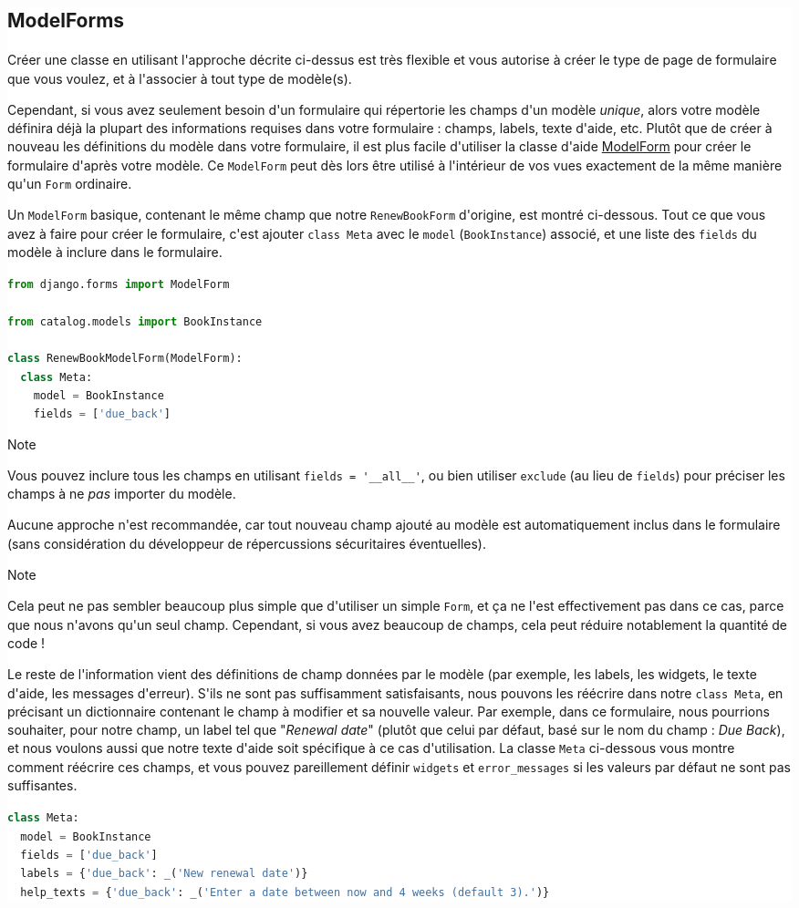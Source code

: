 ## ModelForms

Créer une classe en utilisant l'approche décrite ci-dessus est très flexible et vous autorise à créer le type de page de formulaire que vous voulez, et à l'associer à tout type de modèle(s).

Cependant, si vous avez seulement besoin d'un formulaire qui répertorie les champs d'un modèle _unique_, alors votre modèle définira déjà la plupart des informations requises dans votre formulaire : champs, labels, texte d'aide, etc. Plutôt que de créer à nouveau les définitions du modèle dans votre formulaire, il est plus facile d'utiliser la classe d'aide [ModelForm](https://docs.djangoproject.com/fr/3.1/topics/forms/modelforms/) pour créer le formulaire d'après votre modèle. Ce `ModelForm` peut dès lors être utilisé à l'intérieur de vos vues exactement de la même manière qu'un `Form` ordinaire.

Un `ModelForm` basique, contenant le même champ que notre `RenewBookForm` d'origine, est montré ci-dessous. Tout ce que vous avez à faire pour créer le formulaire, c'est ajouter `class Meta` avec le `model` (`BookInstance`) associé, et une liste des `fields` du modèle à inclure dans le formulaire.

```python
from django.forms import ModelForm

from catalog.models import BookInstance

class RenewBookModelForm(ModelForm):
  class Meta:
    model = BookInstance
    fields = ['due_back']
```

> [!NOTE]
> Vous pouvez inclure tous les champs en utilisant `fields = '__all__'`, ou bien utiliser `exclude` (au lieu de `fields`) pour préciser les champs à ne _pas_ importer du modèle.
>
> Aucune approche n'est recommandée, car tout nouveau champ ajouté au modèle est automatiquement inclus dans le formulaire (sans considération du développeur de répercussions sécuritaires éventuelles).

> [!NOTE]
> Cela peut ne pas sembler beaucoup plus simple que d'utiliser un simple `Form`, et ça ne l'est effectivement pas dans ce cas, parce que nous n'avons qu'un seul champ. Cependant, si vous avez beaucoup de champs, cela peut réduire notablement la quantité de code&nbsp;!

Le reste de l'information vient des définitions de champ données par le modèle (par exemple, les labels, les widgets, le texte d'aide, les messages d'erreur). S'ils ne sont pas suffisamment satisfaisants, nous pouvons les réécrire dans notre `class Meta`, en précisant un dictionnaire contenant le champ à modifier et sa nouvelle valeur. Par exemple, dans ce formulaire, nous pourrions souhaiter, pour notre champ, un label tel que "_Renewal date_" (plutôt que celui par défaut, basé sur le nom du champ : _Due Back_), et nous voulons aussi que notre texte d'aide soit spécifique à ce cas d'utilisation. La classe `Meta` ci-dessous vous montre comment réécrire ces champs, et vous pouvez pareillement définir `widgets` et `error_messages` si les valeurs par défaut ne sont pas suffisantes.

```python
class Meta:
  model = BookInstance
  fields = ['due_back']
  labels = {'due_back': _('New renewal date')}
  help_texts = {'due_back': _('Enter a date between now and 4 weeks (default 3).')}
```
